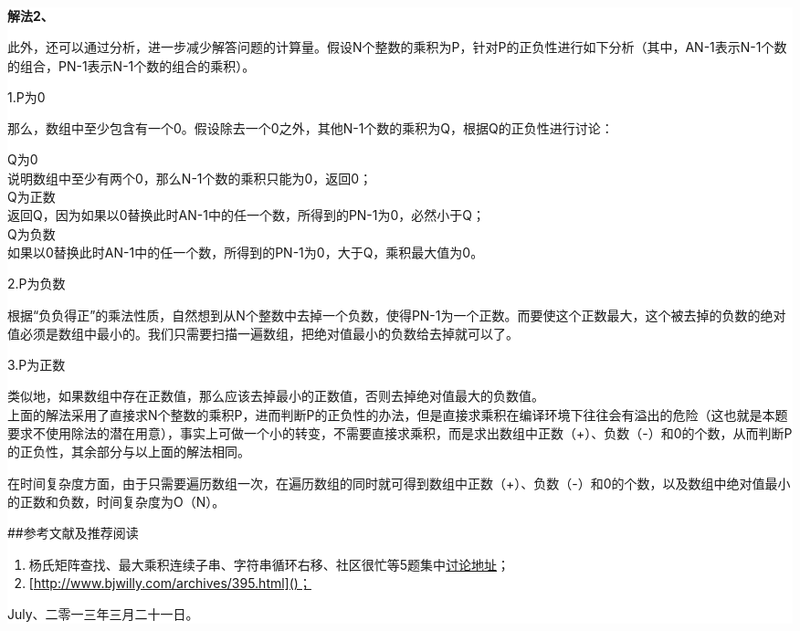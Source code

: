 **解法2、**

此外，还可以通过分析，进一步减少解答问题的计算量。假设N个整数的乘积为P，针对P的正负性进行如下分析（其中，AN-1表示N-1个数的组合，PN-1表示N-1个数的组合的乘积）。  


1.P为0

那么，数组中至少包含有一个0。假设除去一个0之外，其他N-1个数的乘积为Q，根据Q的正负性进行讨论： 
 
  Q为0  
  说明数组中至少有两个0，那么N-1个数的乘积只能为0，返回0；  
  Q为正数  
  返回Q，因为如果以0替换此时AN-1中的任一个数，所得到的PN-1为0，必然小于Q；  
  Q为负数  
  如果以0替换此时AN-1中的任一个数，所得到的PN-1为0，大于Q，乘积最大值为0。  

2.P为负数  

根据“负负得正”的乘法性质，自然想到从N个整数中去掉一个负数，使得PN-1为一个正数。而要使这个正数最大，这个被去掉的负数的绝对值必须是数组中最小的。我们只需要扫描一遍数组，把绝对值最小的负数给去掉就可以了。  

3.P为正数

类似地，如果数组中存在正数值，那么应该去掉最小的正数值，否则去掉绝对值最大的负数值。  
上面的解法采用了直接求N个整数的乘积P，进而判断P的正负性的办法，但是直接求乘积在编译环境下往往会有溢出的危险（这也就是本题要求不使用除法的潜在用意），事实上可做一个小的转变，不需要直接求乘积，而是求出数组中正数（+）、负数（-）和0的个数，从而判断P的正负性，其余部分与以上面的解法相同。  

在时间复杂度方面，由于只需要遍历数组一次，在遍历数组的同时就可得到数组中正数（+）、负数（-）和0的个数，以及数组中绝对值最小的正数和负数，时间复杂度为O（N）。  

##参考文献及推荐阅读

1. 杨氏矩阵查找、最大乘积连续子串、字符串循环右移、社区很忙等5题集中[讨论地址](http://bbs.csdn.net/topics/390398519)；  
2. [http://www.bjwilly.com/archives/395.html]()；  

July、二零一三年三月二十一日。
